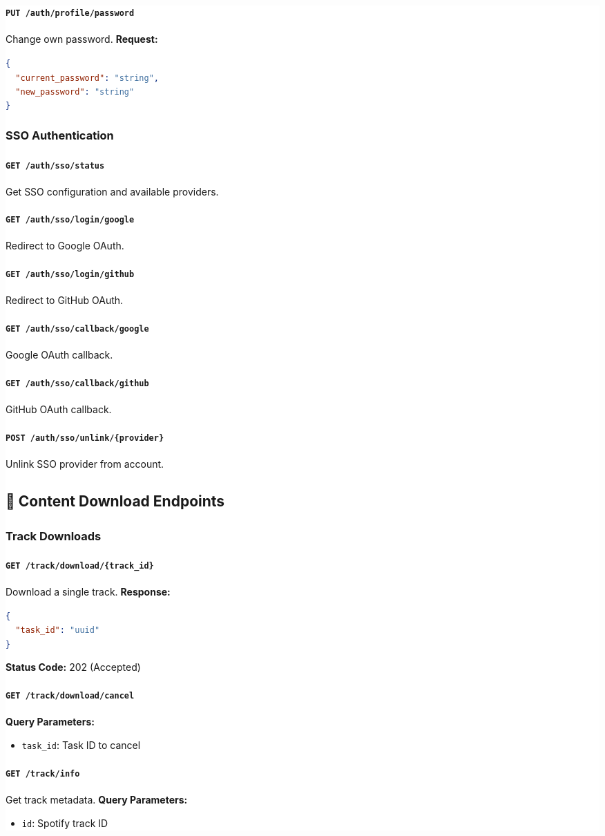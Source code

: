 #### `PUT /auth/profile/password`
Change own password.
**Request:**
```json
{
  "current_password": "string",
  "new_password": "string"
}
```

### SSO Authentication

#### `GET /auth/sso/status`
Get SSO configuration and available providers.

#### `GET /auth/sso/login/google`
Redirect to Google OAuth.

#### `GET /auth/sso/login/github`
Redirect to GitHub OAuth.

#### `GET /auth/sso/callback/google`
Google OAuth callback.

#### `GET /auth/sso/callback/github`
GitHub OAuth callback.

#### `POST /auth/sso/unlink/{provider}`
Unlink SSO provider from account.

## 🎵 Content Download Endpoints

### Track Downloads

#### `GET /track/download/{track_id}`
Download a single track.
**Response:**
```json
{
  "task_id": "uuid"
}
```
**Status Code:** 202 (Accepted)

#### `GET /track/download/cancel`
**Query Parameters:**
- `task_id`: Task ID to cancel

#### `GET /track/info`
Get track metadata.
**Query Parameters:**
- `id`: Spotify track ID
